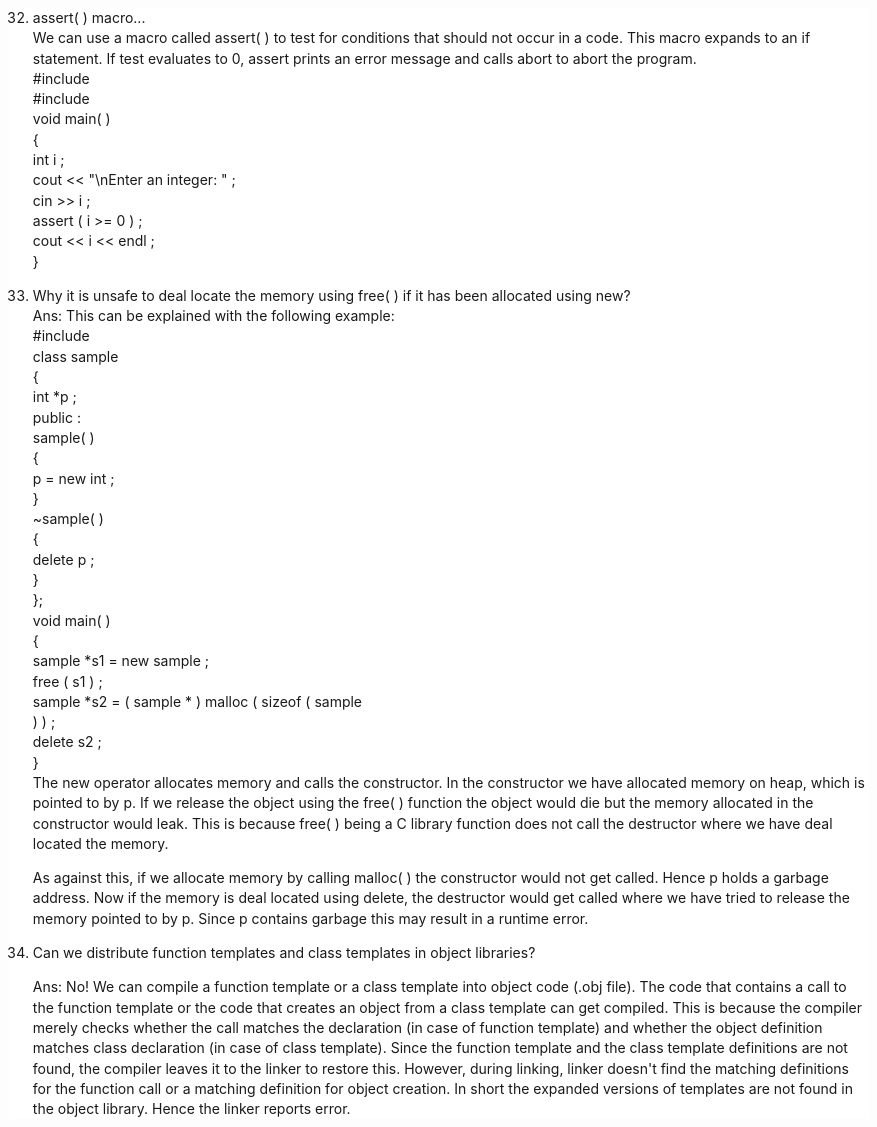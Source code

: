 32. assert( ) macro...  
    We can use a macro called assert( ) to test for conditions that should not occur in a code. This macro expands to an if statement. If test evaluates to 0, assert prints an error message and calls abort to abort the program.  
    #include  
    #include  
    void main( )  
    {  
    int i ;  
    cout << "\nEnter an integer: " ;  
    cin >> i ;  
    assert ( i >= 0 ) ;  
    cout << i << endl ;  
    }
    
33. Why it is unsafe to deal locate the memory using free( ) if it has been allocated using new?  
    Ans: This can be explained with the following example:  
    #include  
    class sample  
    {  
    int *p ;  
    public :  
    sample( )  
    {  
    p = new int ;  
    }  
    ~sample( )  
    {  
    delete p ;  
    }  
    };  
    void main( )  
    {  
    sample *s1 = new sample ;  
    free ( s1 ) ;  
    sample *s2 = ( sample * ) malloc ( sizeof ( sample  
    ) ) ;  
    delete s2 ;  
    }  
    The new operator allocates memory and calls the constructor. In the constructor we have allocated memory on heap, which is pointed to by p. If we release the object using the free( ) function the object would die but the memory allocated in the constructor would leak. This is because free( ) being a C library function does not call the destructor where we have deal located the memory.  
      
    As against this, if we allocate memory by calling malloc( ) the constructor would not get called. Hence p holds a garbage address. Now if the memory is deal located using delete, the destructor would get called where we have tried to release the memory pointed to by p. Since p contains garbage this may result in a runtime error.
    
34. Can we distribute function templates and class templates in object libraries?  
      
    Ans: No! We can compile a function template or a class template into object code (.obj file). The code that contains a call to the function template or the code that creates an object from a class template can get compiled. This is because the compiler merely checks whether the call matches the declaration (in case of function template) and whether the object definition matches class declaration (in case of class template). Since the function template and the class template definitions are not found, the compiler leaves it to the linker to restore this. However, during linking, linker doesn't find the matching definitions for the function call or a matching definition for object creation. In short the expanded versions of templates are not found in  
    the object library. Hence the linker reports error.
    